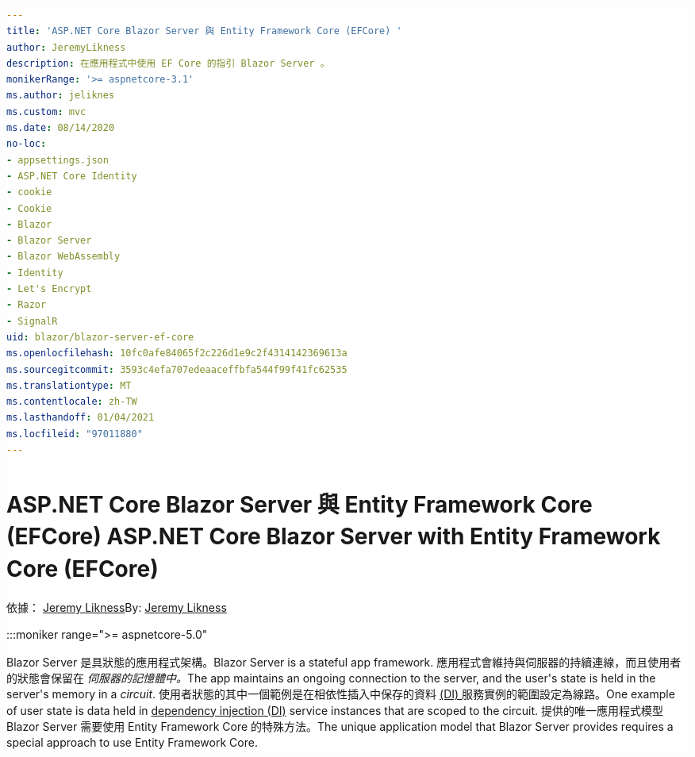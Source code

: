 ```yaml
---
title: 'ASP.NET Core Blazor Server 與 Entity Framework Core (EFCore) '
author: JeremyLikness
description: 在應用程式中使用 EF Core 的指引 Blazor Server 。
monikerRange: '>= aspnetcore-3.1'
ms.author: jeliknes
ms.custom: mvc
ms.date: 08/14/2020
no-loc:
- appsettings.json
- ASP.NET Core Identity
- cookie
- Cookie
- Blazor
- Blazor Server
- Blazor WebAssembly
- Identity
- Let's Encrypt
- Razor
- SignalR
uid: blazor/blazor-server-ef-core
ms.openlocfilehash: 10fc0afe84065f2c226d1e9c2f4314142369613a
ms.sourcegitcommit: 3593c4efa707edeaaceffbfa544f99f41fc62535
ms.translationtype: MT
ms.contentlocale: zh-TW
ms.lasthandoff: 01/04/2021
ms.locfileid: "97011880"
---
```

# <a name="aspnet-core-no-locblazor-server-with-entity-framework-core-efcore"></a><span data-ttu-id="8a45b-103">ASP.NET Core Blazor Server 與 Entity Framework Core (EFCore) </span><span class="sxs-lookup"><span data-stu-id="8a45b-103">ASP.NET Core Blazor Server with Entity Framework Core (EFCore)</span></span>

<span data-ttu-id="8a45b-104">依據： [Jeremy Likness](https://github.com/JeremyLikness)</span><span class="sxs-lookup"><span data-stu-id="8a45b-104">By: [Jeremy Likness](https://github.com/JeremyLikness)</span></span>

:::moniker range=">= aspnetcore-5.0"

<span data-ttu-id="8a45b-105">Blazor Server 是具狀態的應用程式架構。</span><span class="sxs-lookup"><span data-stu-id="8a45b-105">Blazor Server is a stateful app framework.</span></span> <span data-ttu-id="8a45b-106">應用程式會維持與伺服器的持續連線，而且使用者的狀態會保留在 *伺服器的記憶體中。*</span><span class="sxs-lookup"><span data-stu-id="8a45b-106">The app maintains an ongoing connection to the server, and the user's state is held in the server's memory in a *circuit*.</span></span> <span data-ttu-id="8a45b-107">使用者狀態的其中一個範例是在相依性插入中保存的資料 [ (DI) ](xref:fundamentals/dependency-injection) 服務實例的範圍設定為線路。</span><span class="sxs-lookup"><span data-stu-id="8a45b-107">One example of user state is data held in [dependency injection (DI)](xref:fundamentals/dependency-injection) service instances that are scoped to the circuit.</span></span> <span data-ttu-id="8a45b-108">提供的唯一應用程式模型 Blazor Server 需要使用 Entity Framework Core 的特殊方法。</span><span class="sxs-lookup"><span data-stu-id="8a45b-108">The unique application model that Blazor Server provides requires a special approach to use Entity Framework Core.</span></span>
